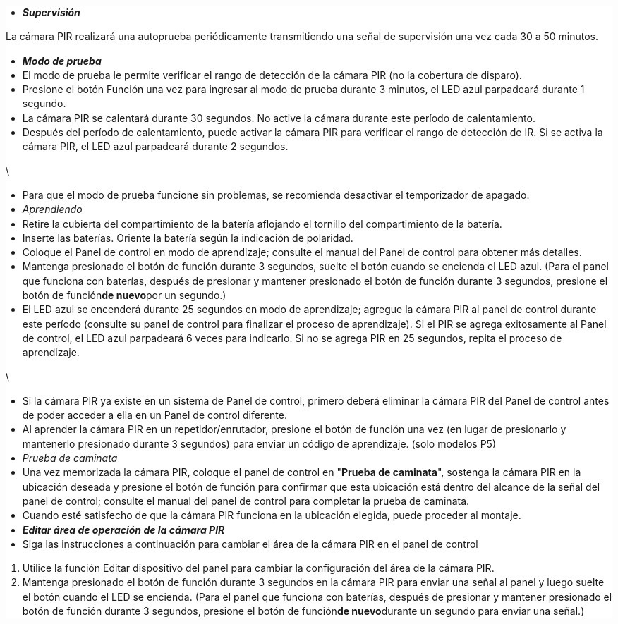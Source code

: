 -   _**Supervisión**_

La cámara PIR realizará una autoprueba periódicamente transmitiendo una señal de supervisión una vez cada 30 a 50 minutos.

-   _**Modo de prueba**_
-   El modo de prueba le permite verificar el rango de detección de la cámara PIR (no la cobertura de disparo).
-   Presione el botón Función una vez para ingresar al modo de prueba durante 3 minutos, el LED azul parpadeará durante 1 segundo.
-   La cámara PIR se calentará durante 30 segundos. No active la cámara durante este período de calentamiento.
-   Después del período de calentamiento, puede activar la cámara PIR para verificar el rango de detección de IR. Si se activa la cámara PIR, el LED azul parpadeará durante 2 segundos.

\\<Note>

-   Para que el modo de prueba funcione sin problemas, se recomienda desactivar el temporizador de apagado.
-   _Aprendiendo_
-   Retire la cubierta del compartimiento de la batería aflojando el tornillo del compartimiento de la batería.
-   Inserte las baterías. Oriente la batería según la indicación de polaridad.
-   Coloque el Panel de control en modo de aprendizaje; consulte el manual del Panel de control para obtener más detalles.
-   Mantenga presionado el botón de función durante 3 segundos, suelte el botón cuando se encienda el LED azul. (Para el panel que funciona con baterías, después de presionar y mantener presionado el botón de función durante 3 segundos, presione el botón de función**de nuevo**por un segundo.)
-   El LED azul se encenderá durante 25 segundos en modo de aprendizaje; agregue la cámara PIR al panel de control durante este período (consulte su panel de control para finalizar el proceso de aprendizaje). Si el PIR se agrega exitosamente al Panel de control, el LED azul parpadeará 6 veces para indicarlo. Si no se agrega PIR en 25 segundos, repita el proceso de aprendizaje.

\\<Note>

-   Si la cámara PIR ya existe en un sistema de Panel de control, primero deberá eliminar la cámara PIR del Panel de control antes de poder acceder a ella en un Panel de control diferente.
-   Al aprender la cámara PIR en un repetidor/enrutador, presione el botón de función una vez (en lugar de presionarlo y mantenerlo presionado durante 3 segundos) para enviar un código de aprendizaje. (solo modelos P5)
-   _Prueba de caminata_
-   Una vez memorizada la cámara PIR, coloque el panel de control en "**Prueba de caminata**", sostenga la cámara PIR en la ubicación deseada y presione el botón de función para confirmar que esta ubicación está dentro del alcance de la señal del panel de control; consulte el manual del panel de control para completar la prueba de caminata.
-   Cuando esté satisfecho de que la cámara PIR funciona en la ubicación elegida, puede proceder al montaje.
-   _**Editar área de operación de la cámara PIR**_
-   Siga las instrucciones a continuación para cambiar el área de la cámara PIR en el panel de control

1.  Utilice la función Editar dispositivo del panel para cambiar la configuración del área de la cámara PIR.
2.  Mantenga presionado el botón de función durante 3 segundos en la cámara PIR para enviar una señal al panel y luego suelte el botón cuando el LED se encienda. (Para el panel que funciona con baterías, después de presionar y mantener presionado el botón de función durante 3 segundos, presione el botón de función**de nuevo**durante un segundo para enviar una señal.)

